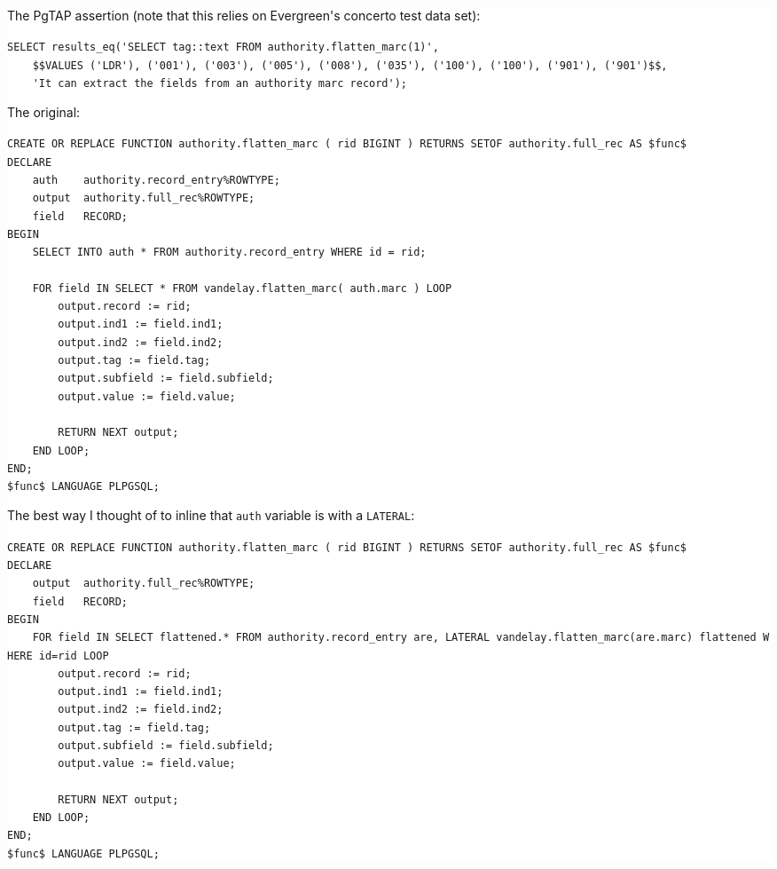 The PgTAP assertion (note that this relies on Evergreen's concerto test data set):

```
SELECT results_eq('SELECT tag::text FROM authority.flatten_marc(1)',
    $$VALUES ('LDR'), ('001'), ('003'), ('005'), ('008'), ('035'), ('100'), ('100'), ('901'), ('901')$$,
    'It can extract the fields from an authority marc record');
```

The original:
```
CREATE OR REPLACE FUNCTION authority.flatten_marc ( rid BIGINT ) RETURNS SETOF authority.full_rec AS $func$
DECLARE
	auth	authority.record_entry%ROWTYPE;
	output	authority.full_rec%ROWTYPE;
	field	RECORD;
BEGIN
	SELECT INTO auth * FROM authority.record_entry WHERE id = rid;

	FOR field IN SELECT * FROM vandelay.flatten_marc( auth.marc ) LOOP
		output.record := rid;
		output.ind1 := field.ind1;
		output.ind2 := field.ind2;
		output.tag := field.tag;
		output.subfield := field.subfield;
		output.value := field.value;

		RETURN NEXT output;
	END LOOP;
END;
$func$ LANGUAGE PLPGSQL;
```

The best way I thought of to inline that `auth` variable is with a `LATERAL`:

```
CREATE OR REPLACE FUNCTION authority.flatten_marc ( rid BIGINT ) RETURNS SETOF authority.full_rec AS $func$
DECLARE
	output	authority.full_rec%ROWTYPE;
	field	RECORD;
BEGIN
	FOR field IN SELECT flattened.* FROM authority.record_entry are, LATERAL vandelay.flatten_marc(are.marc) flattened WHERE id=rid LOOP
		output.record := rid;
		output.ind1 := field.ind1;
		output.ind2 := field.ind2;
		output.tag := field.tag;
		output.subfield := field.subfield;
		output.value := field.value;

		RETURN NEXT output;
	END LOOP;
END;
$func$ LANGUAGE PLPGSQL;
```
